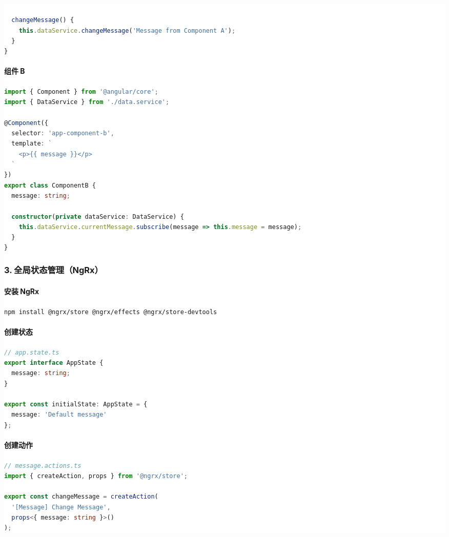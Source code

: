 ```typescript

  changeMessage() {
    this.dataService.changeMessage('Message from Component A');
  }
}
```

#### 组件 B

```typescript
import { Component } from '@angular/core';
import { DataService } from './data.service';

@Component({
  selector: 'app-component-b',
  template: `
    <p>{{ message }}</p>
  `
})
export class ComponentB {
  message: string;

  constructor(private dataService: DataService) {
    this.dataService.currentMessage.subscribe(message => this.message = message);
  }
}
```

### 3. 全局状态管理（NgRx）

#### 安装 NgRx

```bash
npm install @ngrx/store @ngrx/effects @ngrx/store-devtools
```

#### 创建状态

```typescript
// app.state.ts
export interface AppState {
  message: string;
}

export const initialState: AppState = {
  message: 'Default message'
};
```

#### 创建动作

```typescript
// message.actions.ts
import { createAction, props } from '@ngrx/store';

export const changeMessage = createAction(
  '[Message] Change Message',
  props<{ message: string }>()
);
```

